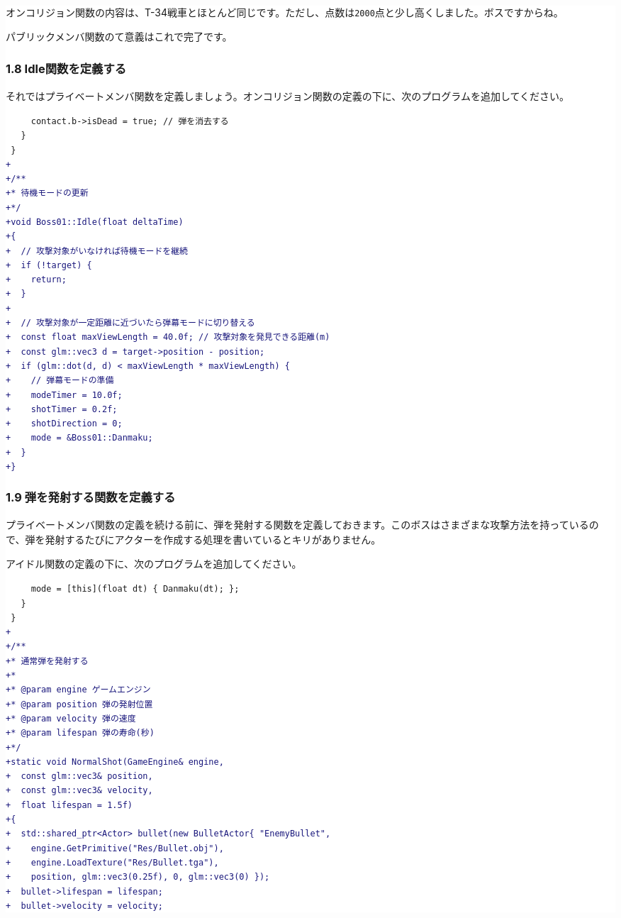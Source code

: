 オンコリジョン関数の内容は、T-34戦車とほとんど同じです。ただし、点数は`2000`点と少し高くしました。ボスですからね。

パブリックメンバ関数のて意義はこれで完了です。

### 1.8 Idle関数を定義する

それではプライベートメンバ関数を定義しましょう。オンコリジョン関数の定義の下に、次のプログラムを追加してください。

```diff
     contact.b->isDead = true; // 弾を消去する
   }
 }
+
+/**
+* 待機モードの更新
+*/
+void Boss01::Idle(float deltaTime)
+{
+  // 攻撃対象がいなければ待機モードを継続
+  if (!target) {
+    return;
+  }
+
+  // 攻撃対象が一定距離に近づいたら弾幕モードに切り替える
+  const float maxViewLength = 40.0f; // 攻撃対象を発見できる距離(m)
+  const glm::vec3 d = target->position - position;
+  if (glm::dot(d, d) < maxViewLength * maxViewLength) {
+    // 弾幕モードの準備
+    modeTimer = 10.0f;
+    shotTimer = 0.2f;
+    shotDirection = 0;
+    mode = &Boss01::Danmaku;
+  }
+}
```

### 1.9 弾を発射する関数を定義する

プライベートメンバ関数の定義を続ける前に、弾を発射する関数を定義しておきます。このボスはさまざまな攻撃方法を持っているので、弾を発射するたびにアクターを作成する処理を書いているとキリがありません。

アイドル関数の定義の下に、次のプログラムを追加してください。

```diff
     mode = [this](float dt) { Danmaku(dt); };
   }
 }
+
+/**
+* 通常弾を発射する
+*
+* @param engine ゲームエンジン
+* @param position 弾の発射位置
+* @param velocity 弾の速度
+* @param lifespan 弾の寿命(秒)
+*/
+static void NormalShot(GameEngine& engine,
+  const glm::vec3& position,
+  const glm::vec3& velocity,
+  float lifespan = 1.5f)
+{
+  std::shared_ptr<Actor> bullet(new BulletActor{ "EnemyBullet",
+    engine.GetPrimitive("Res/Bullet.obj"),
+    engine.LoadTexture("Res/Bullet.tga"),
+    position, glm::vec3(0.25f), 0, glm::vec3(0) });
+  bullet->lifespan = lifespan;
+  bullet->velocity = velocity;
```